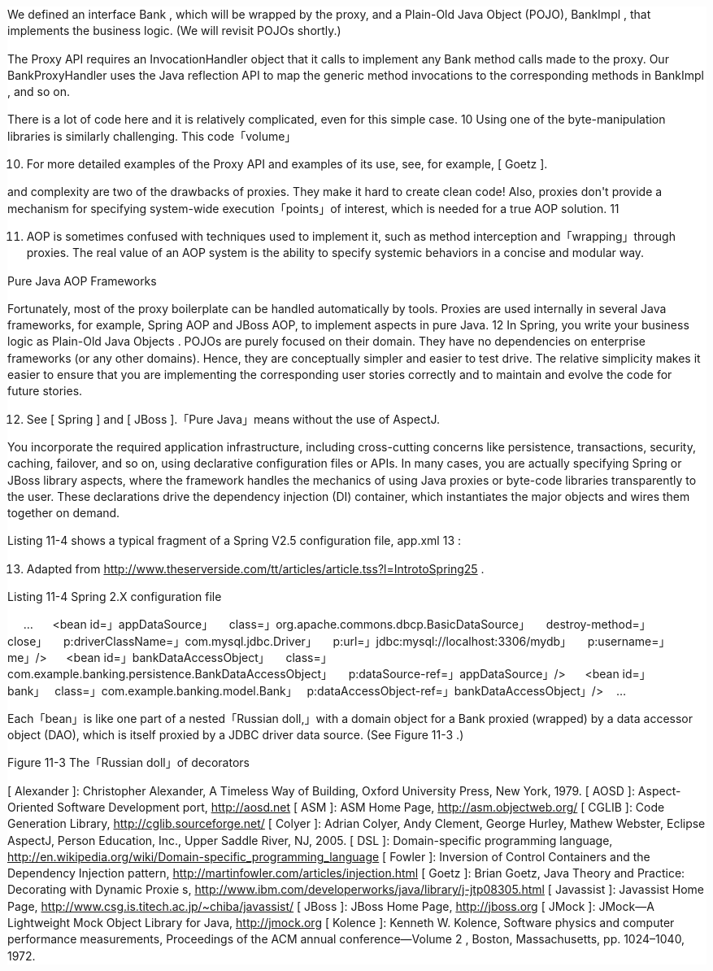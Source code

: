 We defined an interface Bank , which will be wrapped by the proxy, and a Plain-Old Java Object (POJO), BankImpl , that implements the business logic. (We will revisit POJOs shortly.)

The Proxy API requires an InvocationHandler object that it calls to implement any Bank method calls made to the proxy. Our BankProxyHandler uses the Java reflection API to map the generic method invocations to the corresponding methods in BankImpl , and so on.

There is a lot of code here and it is relatively complicated, even for this simple case. 10 Using one of the byte-manipulation libraries is similarly challenging. This code「volume」

10. For more detailed examples of the Proxy API and examples of its use, see, for example, [ Goetz ].

and complexity are two of the drawbacks of proxies. They make it hard to create clean code! Also, proxies don't provide a mechanism for specifying system-wide execution「points」of interest, which is needed for a true AOP solution. 11

11. AOP is sometimes confused with techniques used to implement it, such as method interception and「wrapping」through proxies. The real value of an AOP system is the ability to specify systemic behaviors in a concise and modular way.

Pure Java AOP Frameworks

Fortunately, most of the proxy boilerplate can be handled automatically by tools. Proxies are used internally in several Java frameworks, for example, Spring AOP and JBoss AOP, to implement aspects in pure Java. 12 In Spring, you write your business logic as Plain-Old Java Objects . POJOs are purely focused on their domain. They have no dependencies on enterprise frameworks (or any other domains). Hence, they are conceptually simpler and easier to test drive. The relative simplicity makes it easier to ensure that you are implementing the corresponding user stories correctly and to maintain and evolve the code for future stories.

12. See [ Spring ] and [ JBoss ].「Pure Java」means without the use of AspectJ.

You incorporate the required application infrastructure, including cross-cutting concerns like persistence, transactions, security, caching, failover, and so on, using declarative configuration files or APIs. In many cases, you are actually specifying Spring or JBoss library aspects, where the framework handles the mechanics of using Java proxies or byte-code libraries transparently to the user. These declarations drive the dependency injection (DI) container, which instantiates the major objects and wires them together on demand.

Listing 11-4 shows a typical fragment of a Spring V2.5 configuration file, app.xml 13 :

13. Adapted from http://www.theserverside.com/tt/articles/article.tss?l=IntrotoSpring25 .

Listing 11-4 Spring 2.X configuration file

<beans>      …      <bean id=」appDataSource」     class=」org.apache.commons.dbcp.BasicDataSource」     destroy-method=」close」     p:driverClassName=」com.mysql.jdbc.Driver」     p:url=」jdbc:mysql://localhost:3306/mydb」     p:username=」me」/>      <bean id=」bankDataAccessObject」     class=」com.example.banking.persistence.BankDataAccessObject」     p:dataSource-ref=」appDataSource」/>      <bean id=」bank」   class=」com.example.banking.model.Bank」   p:dataAccessObject-ref=」bankDataAccessObject」/>    … </beans>

Each「bean」is like one part of a nested「Russian doll,」with a domain object for a Bank proxied (wrapped) by a data accessor object (DAO), which is itself proxied by a JDBC driver data source. (See Figure 11-3 .)

Figure 11-3 The「Russian doll」of decorators


[ Alexander ]: Christopher Alexander, A Timeless Way of Building, Oxford University Press, New York, 1979.
[ AOSD ]: Aspect-Oriented Software Development port, http://aosd.net
[ ASM ]: ASM Home Page, http://asm.objectweb.org/
[ CGLIB ]: Code Generation Library, http://cglib.sourceforge.net/
[ Colyer ]: Adrian Colyer, Andy Clement, George Hurley, Mathew Webster, Eclipse AspectJ, Person Education, Inc., Upper Saddle River, NJ, 2005.
[ DSL ]: Domain-specific programming language, http://en.wikipedia.org/wiki/Domain-specific_programming_language
[ Fowler ]: Inversion of Control Containers and the Dependency Injection pattern, http://martinfowler.com/articles/injection.html
[ Goetz ]: Brian Goetz, Java Theory and Practice: Decorating with Dynamic Proxie s, http://www.ibm.com/developerworks/java/library/j-jtp08305.html
[ Javassist ]: Javassist Home Page, http://www.csg.is.titech.ac.jp/~chiba/javassist/
[ JBoss ]: JBoss Home Page, http://jboss.org
[ JMock ]: JMock—A Lightweight Mock Object Library for Java, http://jmock.org
[ Kolence ]: Kenneth W. Kolence, Software physics and computer performance measurements, Proceedings of the ACM annual conference—Volume 2 , Boston, Massachusetts, pp. 1024–1040, 1972.